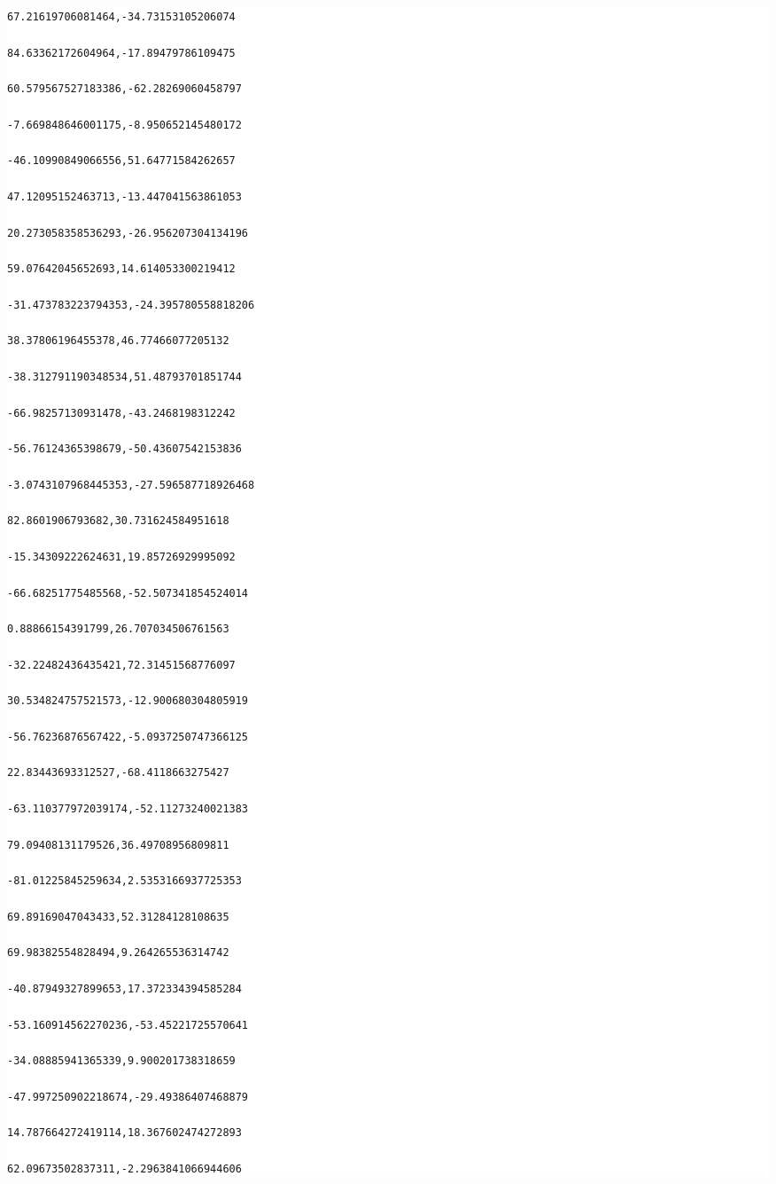     67.21619706081464,-34.73153105206074
    
    84.63362172604964,-17.89479786109475
    
    60.579567527183386,-62.28269060458797
    
    -7.669848646001175,-8.950652145480172
    
    -46.10990849066556,51.64771584262657
    
    47.12095152463713,-13.447041563861053
    
    20.273058358536293,-26.956207304134196
    
    59.07642045652693,14.614053300219412
    
    -31.473783223794353,-24.395780558818206
    
    38.37806196455378,46.77466077205132
    
    -38.312791190348534,51.48793701851744
    
    -66.98257130931478,-43.2468198312242
    
    -56.76124365398679,-50.43607542153836
    
    -3.0743107968445353,-27.596587718926468
    
    82.8601906793682,30.731624584951618
    
    -15.34309222624631,19.85726929995092
    
    -66.68251775485568,-52.507341854524014
    
    0.88866154391799,26.707034506761563
    
    -32.22482436435421,72.31451568776097
    
    30.534824757521573,-12.900680304805919
    
    -56.76236876567422,-5.0937250747366125
    
    22.83443693312527,-68.4118663275427
    
    -63.110377972039174,-52.11273240021383
    
    79.09408131179526,36.49708956809811
    
    -81.01225845259634,2.5353166937725353
    
    69.89169047043433,52.31284128108635
    
    69.98382554828494,9.264265536314742
    
    -40.87949327899653,17.372334394585284
    
    -53.160914562270236,-53.45221725570641
    
    -34.08885941365339,9.900201738318659
    
    -47.997250902218674,-29.49386407468879
    
    14.787664272419114,18.367602474272893
    
    62.09673502837311,-2.2963841066944606
    